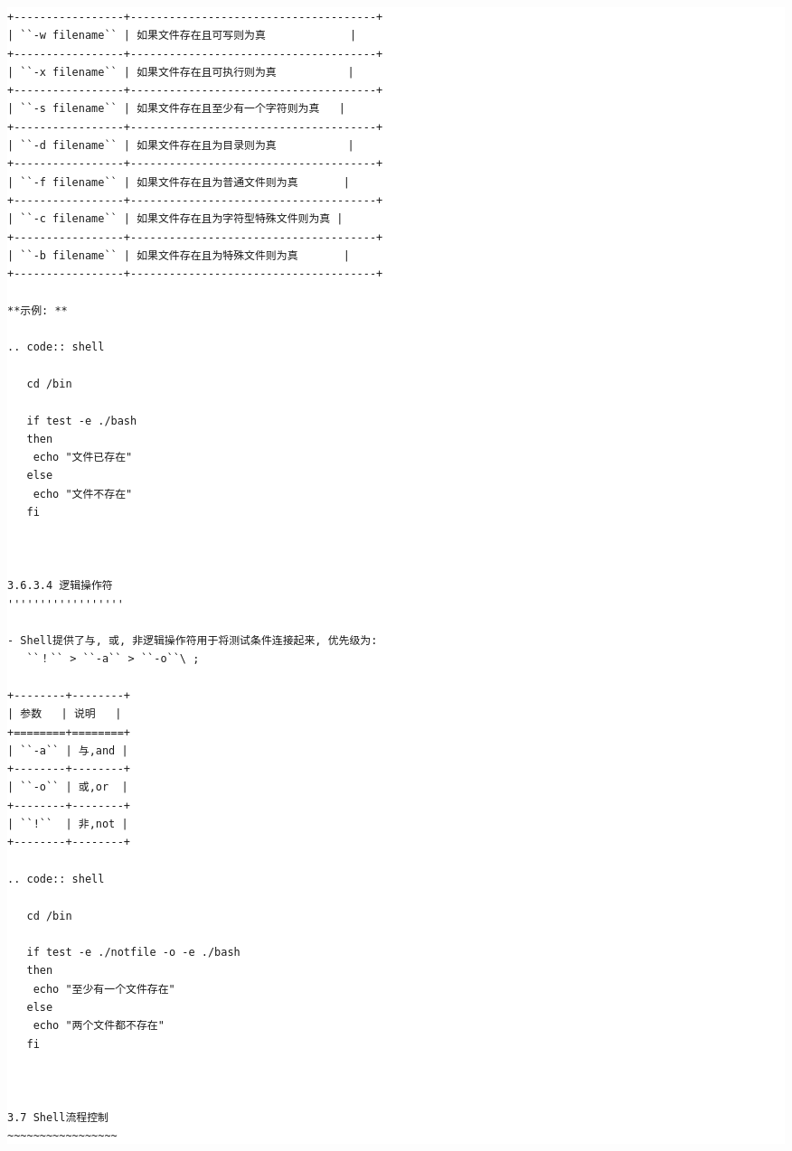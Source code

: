 ~~~~~~~~~~~~~~~~~~~~~~~~~~~~~~~~~
+-----------------+--------------------------------------+
| ``-w filename`` | 如果文件存在且可写则为真             |
+-----------------+--------------------------------------+
| ``-x filename`` | 如果文件存在且可执行则为真           |
+-----------------+--------------------------------------+
| ``-s filename`` | 如果文件存在且至少有一个字符则为真   |
+-----------------+--------------------------------------+
| ``-d filename`` | 如果文件存在且为目录则为真           |
+-----------------+--------------------------------------+
| ``-f filename`` | 如果文件存在且为普通文件则为真       |
+-----------------+--------------------------------------+
| ``-c filename`` | 如果文件存在且为字符型特殊文件则为真 |
+-----------------+--------------------------------------+
| ``-b filename`` | 如果文件存在且为特殊文件则为真       |
+-----------------+--------------------------------------+

**示例: **

.. code:: shell

   cd /bin

   if test -e ./bash
   then
   	echo "文件已存在"
   else
   	echo "文件不存在"
   fi



3.6.3.4 逻辑操作符
''''''''''''''''''

- Shell提供了与, 或, 非逻辑操作符用于将测试条件连接起来, 优先级为:
   ``！`` > ``-a`` > ``-o``\ ; 

+--------+--------+
| 参数   | 说明   |
+========+========+
| ``-a`` | 与,and |
+--------+--------+
| ``-o`` | 或,or  |
+--------+--------+
| ``!``  | 非,not |
+--------+--------+

.. code:: shell

   cd /bin

   if test -e ./notfile -o -e ./bash
   then 
   	echo "至少有一个文件存在"
   else
   	echo "两个文件都不存在"
   fi



3.7 Shell流程控制
~~~~~~~~~~~~~~~~~

~~~~~~~~~~~~~~~~~~~~~~~~~~~~~~~~~